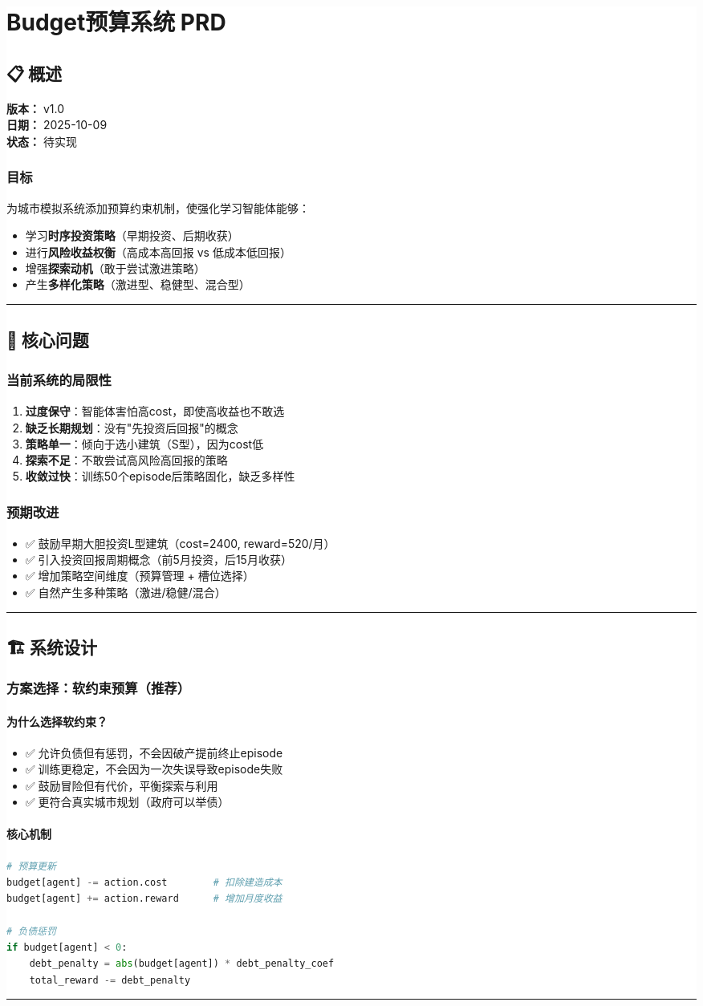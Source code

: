 # Budget预算系统 PRD

## 📋 概述

**版本：** v1.0  
**日期：** 2025-10-09  
**状态：** 待实现

### 目标
为城市模拟系统添加预算约束机制，使强化学习智能体能够：
- 学习**时序投资策略**（早期投资、后期收获）
- 进行**风险收益权衡**（高成本高回报 vs 低成本低回报）
- 增强**探索动机**（敢于尝试激进策略）
- 产生**多样化策略**（激进型、稳健型、混合型）

---

## 🎯 核心问题

### 当前系统的局限性
1. **过度保守**：智能体害怕高cost，即使高收益也不敢选
2. **缺乏长期规划**：没有"先投资后回报"的概念
3. **策略单一**：倾向于选小建筑（S型），因为cost低
4. **探索不足**：不敢尝试高风险高回报的策略
5. **收敛过快**：训练50个episode后策略固化，缺乏多样性

### 预期改进
- ✅ 鼓励早期大胆投资L型建筑（cost=2400, reward=520/月）
- ✅ 引入投资回报周期概念（前5月投资，后15月收获）
- ✅ 增加策略空间维度（预算管理 + 槽位选择）
- ✅ 自然产生多种策略（激进/稳健/混合）

---

## 🏗️ 系统设计

### 方案选择：软约束预算（推荐）

#### 为什么选择软约束？
- ✅ 允许负债但有惩罚，不会因破产提前终止episode
- ✅ 训练更稳定，不会因为一次失误导致episode失败
- ✅ 鼓励冒险但有代价，平衡探索与利用
- ✅ 更符合真实城市规划（政府可以举债）

#### 核心机制
```python
# 预算更新
budget[agent] -= action.cost        # 扣除建造成本
budget[agent] += action.reward      # 增加月度收益

# 负债惩罚
if budget[agent] < 0:
    debt_penalty = abs(budget[agent]) * debt_penalty_coef
    total_reward -= debt_penalty
```

---